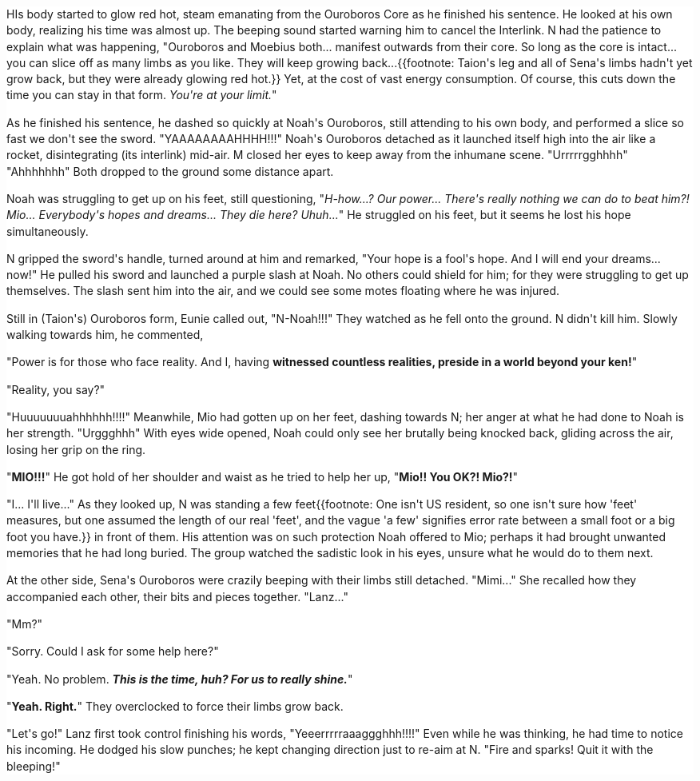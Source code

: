 HIs body started to glow red hot, steam emanating from the Ouroboros Core as he finished his sentence. He looked at his own body, realizing his time was almost up. The beeping sound started warning him to cancel the Interlink. N had the patience to explain what was happening, "Ouroboros and Moebius both... manifest outwards from their core. So long as the core is intact... you can slice off as many limbs as you like. They will keep growing back...{{footnote: Taion's leg and all of Sena's limbs hadn't yet grow back, but they were already glowing red hot.}} Yet, at the cost of vast energy consumption. Of course, this cuts down the time you can stay in that form. _You're at your limit._" 

As he finished his sentence, he dashed so quickly at Noah's Ouroboros, still attending to his own body, and performed a slice so fast we don't see the sword. "YAAAAAAAAHHHH!!!" Noah's Ouroboros detached as it launched itself high into the air like a rocket, disintegrating (its interlink) mid-air. M closed her eyes to keep away from the inhumane scene. "Urrrrrgghhhh" "Ahhhhhhh" Both dropped to the ground some distance apart. 

Noah was struggling to get up on his feet, still questioning, "_H-how...? Our power... There's really nothing we can do to beat him?! Mio... Everybody's hopes and dreams... They die here? Uhuh..._" He struggled on his feet, but it seems he lost his hope simultaneously. 

N gripped the sword's handle, turned around at him and remarked, "Your hope is a fool's hope. And I will end your dreams... now!" He pulled his sword and launched a purple slash at Noah. No others could shield for him; for they were struggling to get up themselves. The slash sent him into the air, and we could see some motes floating where he was injured. 

Still in (Taion's) Ouroboros form, Eunie called out, "N-Noah!!!" They watched as he fell onto the ground. N didn't kill him. Slowly walking towards him, he commented, 

"Power is for those who face reality. And I, having **witnessed countless realities, preside in a world beyond your ken!**"

"Reality, you say?" 

"Huuuuuuuahhhhhh!!!!" Meanwhile, Mio had gotten up on her feet, dashing towards N; her anger at what he had done to Noah is her strength. "Urggghhh" With eyes wide opened, Noah could only see her brutally being knocked back, gliding across the air, losing her grip on the ring. 

"**MIO!!!**" He got hold of her shoulder and waist as he tried to help her up, "**Mio!! You OK?! Mio?!**"

"I... I'll live..." As they looked up, N was standing a few feet{{footnote: One isn't US resident, so one isn't sure how 'feet' measures, but one assumed the length of our real 'feet', and the vague 'a few' signifies error rate between a small foot or a big foot you have.}} in front of them. His attention was on such protection Noah offered to Mio; perhaps it had brought unwanted memories that he had long buried. The group watched the sadistic look in his eyes, unsure what he would do to them next. 

At the other side, Sena's Ouroboros were crazily beeping with their limbs still detached. "Mimi..." She recalled how they accompanied each other, their bits and pieces together. "Lanz..."

"Mm?"

"Sorry. Could I ask for some help here?"

"Yeah. No problem. **_This is the time, huh? For us to really shine._**"

"**Yeah. Right.**" They overclocked to force their limbs grow back. 

"Let's go!" Lanz first took control finishing his words, "Yeeerrrrraaaggghhh!!!!" Even while he was thinking, he had time to notice his incoming. He dodged his slow punches; he kept changing direction just to re-aim at N. "Fire and sparks! Quit it with the bleeping!"
